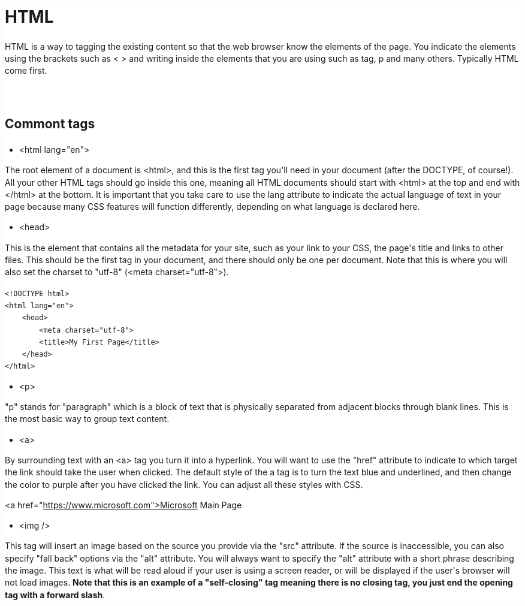 # HTML

HTML is a way to tagging the existing content so that the web browser know the elements of the page. You indicate the elements using the brackets such as < > and writing inside the elements that you are using such as tag, p and many others. Typically HTML come first.

<br/>

## Commont tags

- \<html lang="en">

The root element of a document is \<html>, and this is the first tag you'll need in your document (after the DOCTYPE, of course!). All your other HTML tags should go inside this one, meaning all HTML documents should start with \<html> at the top and end with \</html> at the bottom. It is important that you take care to use the lang attribute to indicate the actual language of text in your page because many CSS features will function differently, depending on what language is declared here.

- \<head>
       
This is the element that contains all the metadata for your site, such as your link to your CSS, the page's title and links to other files. This should be the first tag in your document, and there should only be one per document. Note that this is where you will also set the charset to "utf-8" (\<meta charset="utf-8">). 

```
<!DOCTYPE html>
<html lang="en">
    <head>
        <meta charset="utf-8">
        <title>My First Page</title>
    </head>
</html>
```

- \<p>

"p" stands for "paragraph" which is a block of text that is physically separated from adjacent blocks through blank lines. This is the most basic way to group text content.

- \<a>

By surrounding text with an \<a> tag you turn it into a hyperlink. You will want to use the "href" attribute to indicate to which target the link should take the user when clicked. The default style of the a tag is to turn the text blue and underlined, and then change the color to purple after you have clicked the link. You can adjust all these styles with CSS. 

\<a href="https://www.microsoft.com">Microsoft Main Page</a>

- \<img />

This tag will insert an image based on the source you provide via the "src" attribute. If the source is inaccessible, you can also specify "fall back" options via the "alt" attribute. You will always want to specify the "alt" attribute with a short phrase describing the image. This text is what will be read aloud if your user is using a screen reader, or will be displayed if the user's browser will not load images. **Note that this is an example of a "self-closing" tag meaning there is no closing tag, you just end the opening tag with a forward slash**. 
